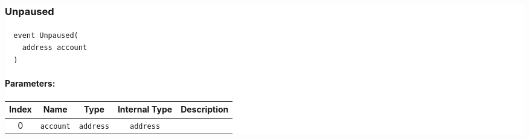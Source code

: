 ### Unpaused

```text
  event Unpaused(
    address account
  )
```

#### Parameters:

| Index | Name | Type | Internal Type | Description |
| :---: | :---: | :---: | :---: | :--- |
| 0 | `account` | `address` | `address` |  |

